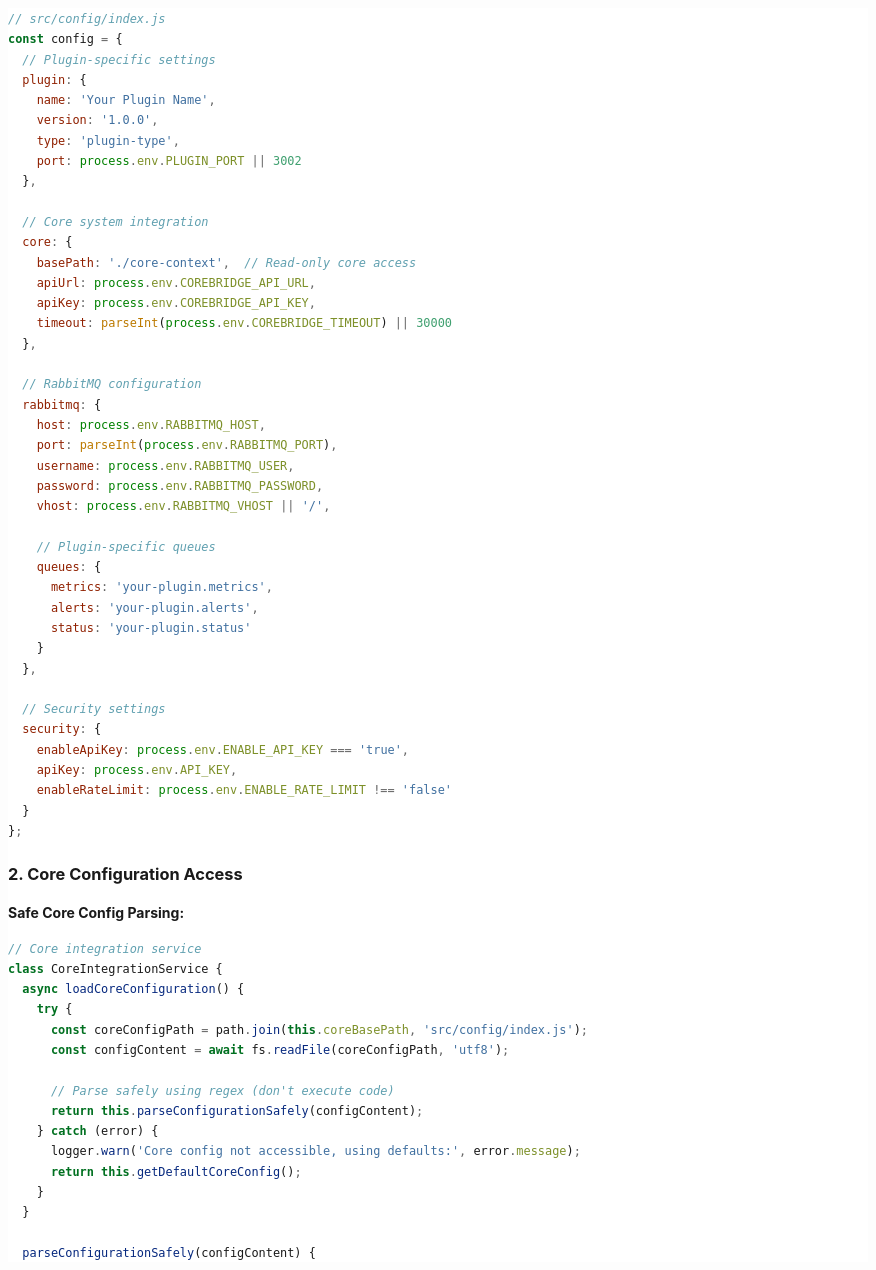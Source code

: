 ```javascript
// src/config/index.js
const config = {
  // Plugin-specific settings
  plugin: {
    name: 'Your Plugin Name',
    version: '1.0.0',
    type: 'plugin-type',
    port: process.env.PLUGIN_PORT || 3002
  },

  // Core system integration
  core: {
    basePath: './core-context',  // Read-only core access
    apiUrl: process.env.COREBRIDGE_API_URL,
    apiKey: process.env.COREBRIDGE_API_KEY,
    timeout: parseInt(process.env.COREBRIDGE_TIMEOUT) || 30000
  },

  // RabbitMQ configuration
  rabbitmq: {
    host: process.env.RABBITMQ_HOST,
    port: parseInt(process.env.RABBITMQ_PORT),
    username: process.env.RABBITMQ_USER,
    password: process.env.RABBITMQ_PASSWORD,
    vhost: process.env.RABBITMQ_VHOST || '/',
    
    // Plugin-specific queues
    queues: {
      metrics: 'your-plugin.metrics',
      alerts: 'your-plugin.alerts',
      status: 'your-plugin.status'
    }
  },

  // Security settings
  security: {
    enableApiKey: process.env.ENABLE_API_KEY === 'true',
    apiKey: process.env.API_KEY,
    enableRateLimit: process.env.ENABLE_RATE_LIMIT !== 'false'
  }
};
```

### 2. **Core Configuration Access**

**Safe Core Config Parsing:**

```javascript
// Core integration service
class CoreIntegrationService {
  async loadCoreConfiguration() {
    try {
      const coreConfigPath = path.join(this.coreBasePath, 'src/config/index.js');
      const configContent = await fs.readFile(coreConfigPath, 'utf8');
      
      // Parse safely using regex (don't execute code)
      return this.parseConfigurationSafely(configContent);
    } catch (error) {
      logger.warn('Core config not accessible, using defaults:', error.message);
      return this.getDefaultCoreConfig();
    }
  }

  parseConfigurationSafely(configContent) {
```